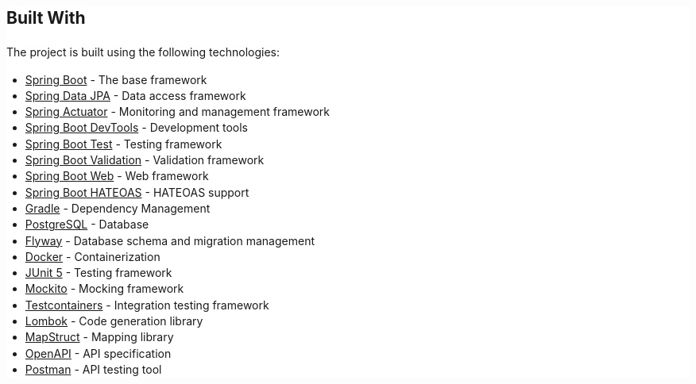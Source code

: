 ## Built With

The project is built using the following technologies:

- [Spring Boot](https://spring.io/projects/spring-boot) - The base framework
- [Spring Data JPA](https://spring.io/projects/spring-data-jpa) - Data access framework
- [Spring Actuator](https://spring.io/guides/gs/actuator-service/) - Monitoring and management
  framework
- [Spring Boot DevTools](https://docs.spring.io/spring-boot/docs/current/reference/htmlsingle/#using-boot-devtools) -
  Development tools
- [Spring Boot Test](https://docs.spring.io/spring-boot/docs/current/reference/htmlsingle/#boot-features-testing) -
  Testing framework
- [Spring Boot Validation](https://docs.spring.io/spring-boot/docs/current/reference/htmlsingle/#boot-features-validation) -
  Validation framework
- [Spring Boot Web](https://docs.spring.io/spring-boot/docs/current/reference/htmlsingle/#boot-features-developing-web-applications) -
  Web framework
- [Spring Boot HATEOAS](https://docs.spring.io/spring-hateoas/docs/current/reference/html/) -
  HATEOAS support
- [Gradle](https://gradle.org/) - Dependency Management
- [PostgreSQL](https://www.postgresql.org/) - Database
- [Flyway](https://flywaydb.org/) - Database schema and migration management
- [Docker](https://www.docker.com/) - Containerization
- [JUnit 5](https://junit.org/junit5/) - Testing framework
- [Mockito](https://site.mockito.org/) - Mocking framework
- [Testcontainers](https://www.testcontainers.org/) - Integration testing framework
- [Lombok](https://projectlombok.org/) - Code generation library
- [MapStruct](https://mapstruct.org/) - Mapping library
- [OpenAPI](https://swagger.io/specification/) - API specification
- [Postman](https://www.postman.com/) - API testing tool

